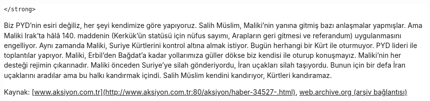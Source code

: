     </strong>
   </p>
   <p>
    Biz PYD’nin esiri değiliz, her şeyi kendimize göre yapıyoruz. Salih Müslim, Maliki’nin yanına gitmiş bazı anlaşmalar yapmışlar. Ama Maliki Irak’ta hâlâ 140. maddenin (Kerkük’ün statüsü için nüfus sayımı, Arapların geri gitmesi ve referandum) uygulanmasını engelliyor. Aynı zamanda Maliki, Suriye Kürtlerini kontrol altına almak istiyor. Bugün herhangi bir Kürt ile oturmuyor. PYD lideri ile toplantılar yapıyor. Maliki, Erbil’den Bağdat’a kadar yollarımıza güller dökse biz kendisi ile oturup konuşmayız. Maliki’nin her desteği rejimin çıkarınadır. Maliki önceden Suriye’ye silah gönderiyordu, İran uçakları silah taşıyordu. Bunun için bir defa İran uçaklarını aradılar ama bu halkı kandırmak içindi. Salih Müslim kendini kandırıyor, Kürtleri kandıramaz.
   </p>
  </font>
 </div>
 <div>
 </div>
 <div>
 </div>
</div>


Kaynak: [www.aksiyon.com.tr](http://www.aksiyon.com.tr:80/aksiyon/haber-34527-.html), [web.archive.org (arşiv bağlantısı)](http://web.archive.org/web/20130112235647/http://www.aksiyon.com.tr:80/aksiyon/haber-34527-.html)
